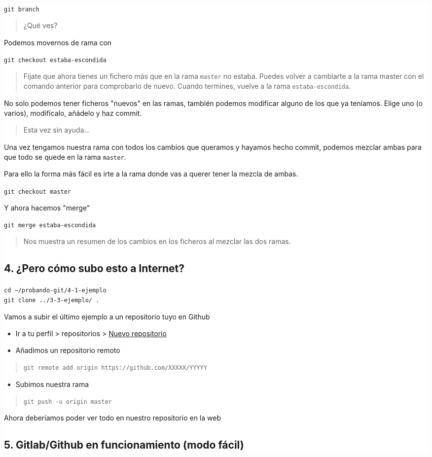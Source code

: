 `git branch`

> ¿Qué ves?

Podemos movernos de rama con


```
git checkout estaba-escondida
```


> Fijate que ahora tienes un fichero más que en la rama `master` no estaba. Puedes volver a cambiarte a la rama master con el comando anterior para comprobarlo de nuevo. Cuando termines, vuelve a la rama `estaba-escondida`.

No solo podemos tener ficheros "nuevos" en las ramas, también podemos modificar alguno de los que ya teníamos. Elige uno (o varios), modifícalo, añádelo y haz commit.

> Esta vez sin ayuda...

Una vez tengamos nuestra rama con todos los cambios que queramos y hayamos hecho commit, podemos mezclar ambas para que todo se quede en la rama `master`.

Para ello la forma más fácil es irte a la rama donde vas a querer tener la mezcla de ambas.


```
git checkout master
```


Y ahora hacemos "merge"


```
git merge estaba-escondida
```


> Nos muestra un resumen de los cambios en los ficheros al mezclar las dos ramas.

## 4. ¿Pero cómo subo esto a Internet?

```
cd ~/probando-git/4-1-ejemplo
git clone ../3-3-ejemplo/ .
```

Vamos a subir el último ejemplo a un repositorio tuyo en Github

- Ir a tu perfil > repositorios > [Nuevo repositorio](https://github.com/new)

- Añadimos un repositorio remoto

> `git remote add origin https://github.com/XXXXX/YYYYY`

- Subimos nuestra rama

> `git push -u origin master`

Ahora deberíamos poder ver todo en nuestro repositorio en la web

## 5. Gitlab/Github en funcionamiento (modo fácil)
